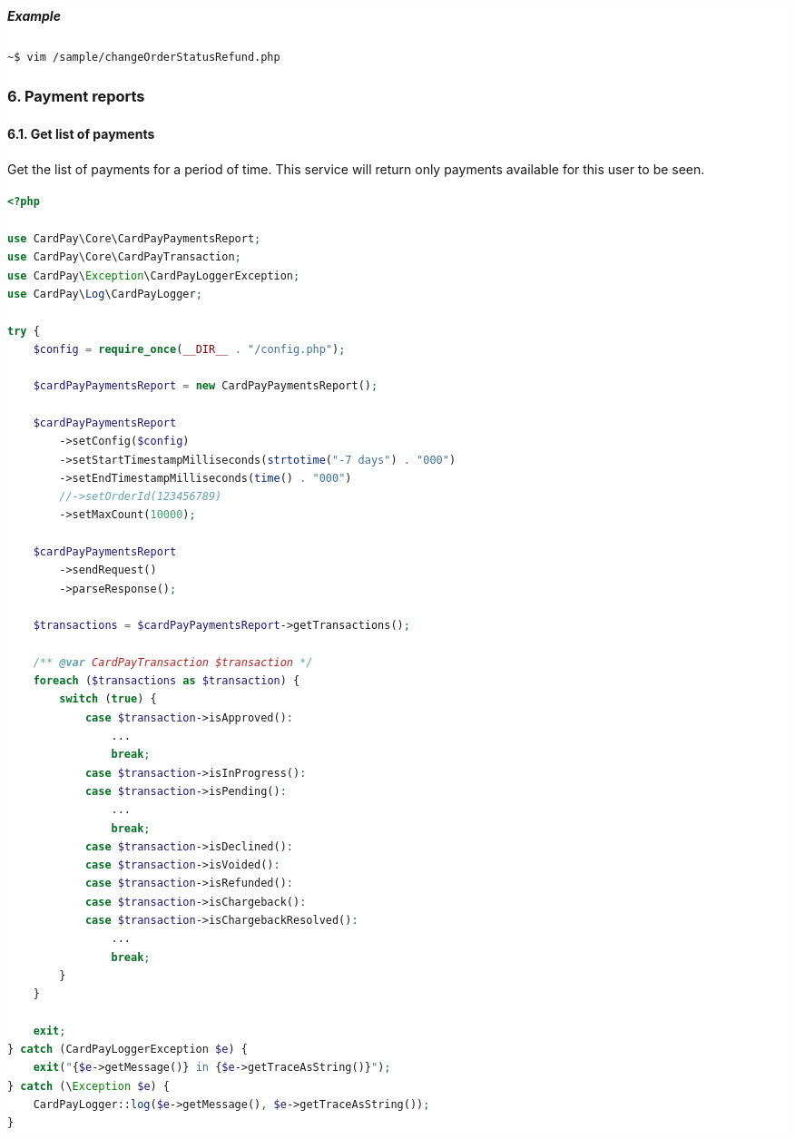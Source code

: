 ##### Example

```bash
~$ vim /sample/changeOrderStatusRefund.php
```

### 6. Payment reports

#### 6.1. Get list of payments

Get the list of payments for a period of time. This service will return only payments available for this user to be seen.

```php
<?php

use CardPay\Core\CardPayPaymentsReport;
use CardPay\Core\CardPayTransaction;
use CardPay\Exception\CardPayLoggerException;
use CardPay\Log\CardPayLogger;

try {
    $config = require_once(__DIR__ . "/config.php");

    $cardPayPaymentsReport = new CardPayPaymentsReport();

    $cardPayPaymentsReport
        ->setConfig($config)
        ->setStartTimestampMilliseconds(strtotime("-7 days") . "000")
        ->setEndTimestampMilliseconds(time() . "000")
        //->setOrderId(123456789)
        ->setMaxCount(10000);

    $cardPayPaymentsReport
        ->sendRequest()
        ->parseResponse();

    $transactions = $cardPayPaymentsReport->getTransactions();

    /** @var CardPayTransaction $transaction */
    foreach ($transactions as $transaction) {
        switch (true) {
            case $transaction->isApproved():
                ...
                break;
            case $transaction->isInProgress():
            case $transaction->isPending():
                ...
                break;
            case $transaction->isDeclined():
            case $transaction->isVoided():
            case $transaction->isRefunded():
            case $transaction->isChargeback():
            case $transaction->isChargebackResolved():
                ...
                break;
        }
    }

    exit;
} catch (CardPayLoggerException $e) {
    exit("{$e->getMessage()} in {$e->getTraceAsString()}");
} catch (\Exception $e) {
    CardPayLogger::log($e->getMessage(), $e->getTraceAsString());
}
```